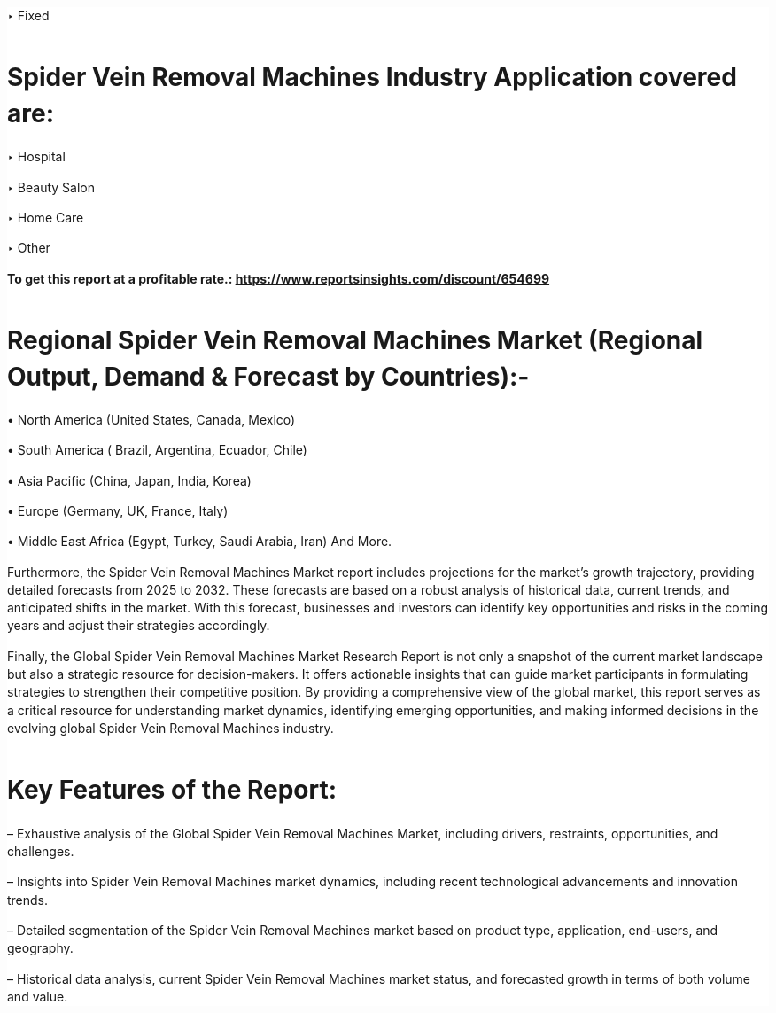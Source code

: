 ‣ Fixed

# <strong>Spider Vein Removal Machines Industry Application covered are:</strong>

‣ Hospital

‣ Beauty Salon

‣ Home Care

‣ Other

<strong>To get this report at a profitable rate.: <a href=https://www.reportsinsights.com/discount/654699>https://www.reportsinsights.com/discount/654699</a></strong>

# <strong>Regional Spider Vein Removal Machines Market (Regional Output, Demand &amp; Forecast by Countries):-</strong>

• North America (United States, Canada, Mexico)

• South America ( Brazil, Argentina, Ecuador, Chile)

• Asia Pacific (China, Japan, India, Korea)

• Europe (Germany, UK, France, Italy)

• Middle East Africa (Egypt, Turkey, Saudi Arabia, Iran) And More.

Furthermore, the Spider Vein Removal Machines Market report includes projections for the market’s growth trajectory, providing detailed forecasts from 2025 to 2032. These forecasts are based on a robust analysis of historical data, current trends, and anticipated shifts in the market. With this forecast, businesses and investors can identify key opportunities and risks in the coming years and adjust their strategies accordingly.

Finally, the Global Spider Vein Removal Machines Market Research Report is not only a snapshot of the current market landscape but also a strategic resource for decision-makers. It offers actionable insights that can guide market participants in formulating strategies to strengthen their competitive position. By providing a comprehensive view of the global market, this report serves as a critical resource for understanding market dynamics, identifying emerging opportunities, and making informed decisions in the evolving global Spider Vein Removal Machines industry.

# <strong>Key Features of the Report:</strong>

– Exhaustive analysis of the Global Spider Vein Removal Machines Market, including drivers, restraints, opportunities, and challenges.

– Insights into Spider Vein Removal Machines market dynamics, including recent technological advancements and innovation trends.

– Detailed segmentation of the Spider Vein Removal Machines market based on product type, application, end-users, and geography.

– Historical data analysis, current Spider Vein Removal Machines market status, and forecasted growth in terms of both volume and value.
